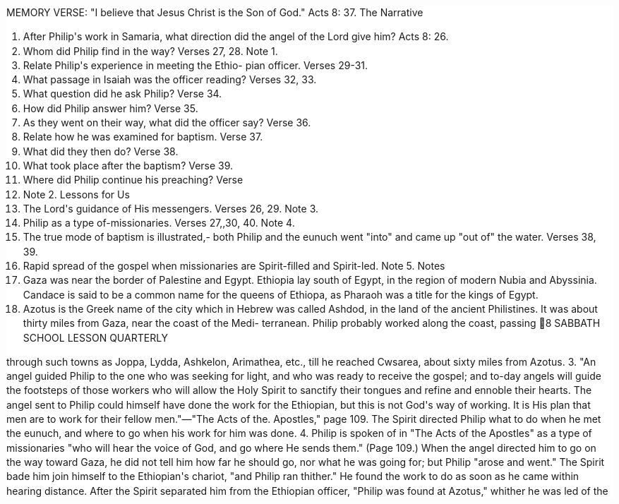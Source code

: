   MEMORY VERSE: "I believe that Jesus Christ is the Son of
God." Acts 8: 37.
                      The Narrative
   1. After Philip's work in Samaria, what direction
did the angel of the Lord give him? Acts 8: 26.
   2. Whom did Philip find in the way? Verses 27, 28.
Note 1.
   3. Relate Philip's experience in meeting the Ethio-
pian officer. Verses 29-31.
   4. What passage in Isaiah was the officer reading?
Verses 32, 33.
   5. What question did he ask Philip? Verse 34.
   6. How did Philip answer him? Verse 35.
   7. As they went on their way, what did the officer say?
Verse 36.
   8. Relate how he was examined for baptism. Verse 37.
   9. What did they then do? Verse 38.
  10. What took place after the baptism? Verse 39.
  11. Where did Philip continue his preaching? Verse
40. Note 2.
                     Lessons for Us
  1. The Lord's guidance of His messengers. Verses
26, 29. Note 3.
  2. Philip as a type of-missionaries. Verses 27,,30, 40.
Note 4.
  3. The true mode of baptism is illustrated,- both
Philip and the eunuch went "into" and came up "out of"
the water. Verses 38, 39.
  4. Rapid spread of the gospel when missionaries are
Spirit-filled and Spirit-led. Note 5.
                           Notes
  1. Gaza was near the border of Palestine and Egypt.
Ethiopia lay south of Egypt, in the region of modern Nubia
and Abyssinia. Candace is said to be a common name for
the queens of Ethiopa, as Pharaoh was a title for the kings
of Egypt.
  2. Azotus is the Greek name of the city which in Hebrew
was called Ashdod, in the land of the ancient Philistines. It
was about thirty miles from Gaza, near the coast of the Medi-
terranean. Philip probably worked along the coast, passing
8          SABBATH SCHOOL LESSON QUARTERLY

through such towns as Joppa, Lydda, Ashkelon, Arimathea,
etc., till he reached Cwsarea, about sixty miles from Azotus.
   3. "An angel guided Philip to the one who was seeking for
light, and who was ready to receive the gospel; and to-day
angels will guide the footsteps of those workers who will
allow the Holy Spirit to sanctify their tongues and refine and
ennoble their hearts. The angel sent to Philip could himself
have done the work for the Ethiopian, but this is not God's
way of working. It is His plan that men are to work for
their fellow men."—"The Acts of the. Apostles," page 109.
   The Spirit directed Philip what to do when he met the
eunuch, and where to go when his work for him was done.
   4. Philip is spoken of in "The Acts of the Apostles" as a
type of missionaries "who will hear the voice of God, and
go where He sends them." (Page 109.) When the angel
directed him to go on the way toward Gaza, he did not tell
him how far he should go, nor what he was going for; but
Philip "arose and went." The Spirit bade him join himself to
the Ethiopian's chariot, "and Philip ran thither." He found
the work to do as soon as he came within hearing distance.
After the Spirit separated him from the Ethiopian officer,
"Philip was found at Azotus," whither he was led of the